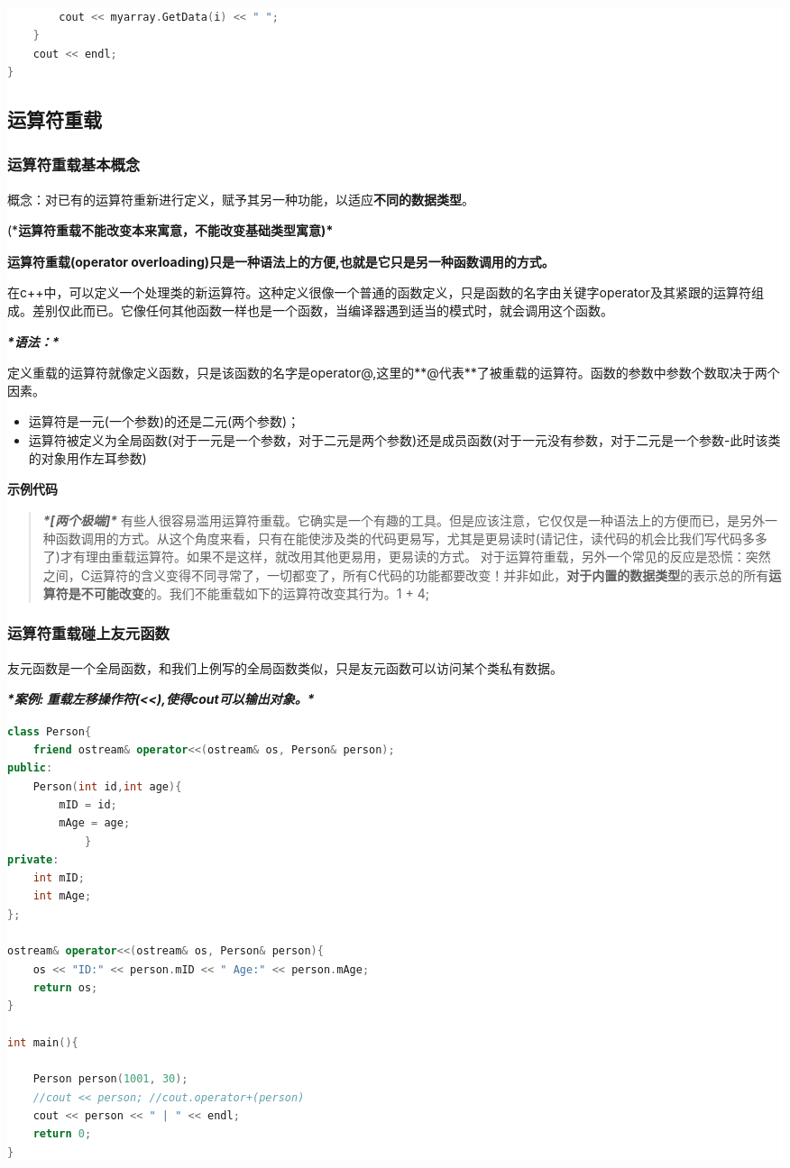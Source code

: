 ```c++
		cout << myarray.GetData(i) << " ";
	}
	cout << endl;
}
```

##  运算符重载

###  运算符重载基本概念

概念：对已有的运算符重新进行定义，赋予其另一种功能，以适应**不同的数据类型**。

(***运算符重载不能改变本来寓意，不能改变基础类型寓意)\***

 **运算符重载(operator overloading)只是一种语法上的方便,也就是它只是另一种函数调用的方式。**

在c++中，可以定义一个处理类的新运算符。这种定义很像一个普通的函数定义，只是函数的名字由关键字operator及其紧跟的运算符组成。差别仅此而已。它像任何其他函数一样也是一个函数，当编译器遇到适当的模式时，就会调用这个函数。

***\*语法：\****

  定义重载的运算符就像定义函数，只是该函数的名字是operator@,这里的**@代表**了被重载的运算符。函数的参数中参数个数取决于两个因素。

- 运算符是一元(一个参数)的还是二元(两个参数)；
- 运算符被定义为全局函数(对于一元是一个参数，对于二元是两个参数)还是成员函数(对于一元没有参数，对于二元是一个参数-此时该类的对象用作左耳参数) 

**示例代码**

>   ***\*[两个极端]\****  有些人很容易滥用运算符重载。它确实是一个有趣的工具。但是应该注意，它仅仅是一种语法上的方便而已，是另外一种函数调用的方式。从这个角度来看，只有在能使涉及类的代码更易写，尤其是更易读时(请记住，读代码的机会比我们写代码多多了)才有理由重载运算符。如果不是这样，就改用其他更易用，更易读的方式。  对于运算符重载，另外一个常见的反应是恐慌：突然之间，C运算符的含义变得不同寻常了，一切都变了，所有C代码的功能都要改变！并非如此，**对于内置的数据类型**的表示总的所有**运算符是不可能改变**的。我们不能重载如下的运算符改变其行为。1 + 4;
>

###  运算符重载碰上友元函数

友元函数是一个全局函数，和我们上例写的全局函数类似，只是友元函数可以访问某个类私有数据。

***\*案例: 重载左移操作符(<<),使得cout可以输出对象。\****

```c++
class Person{
	friend ostream& operator<<(ostream& os, Person& person);
public:
	Person(int id,int age){
		mID = id;
		mAge = age;
			}
private:
	int mID;
	int mAge;
};

ostream& operator<<(ostream& os, Person& person){
	os << "ID:" << person.mID << " Age:" << person.mAge;
	return os;
}

int main(){

	Person person(1001, 30);
	//cout << person; //cout.operator+(person)
	cout << person << " | " << endl;
	return 0;
}
```

